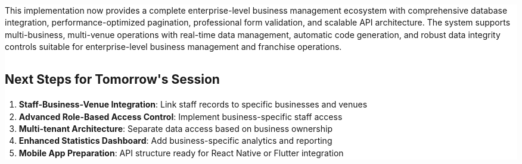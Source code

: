 This implementation now provides a complete enterprise-level business management ecosystem with comprehensive database integration, performance-optimized pagination, professional form validation, and scalable API architecture. The system supports multi-business, multi-venue operations with real-time data management, automatic code generation, and robust data integrity controls suitable for enterprise-level business management and franchise operations.

## Next Steps for Tomorrow's Session
1. **Staff-Business-Venue Integration**: Link staff records to specific businesses and venues
2. **Advanced Role-Based Access Control**: Implement business-specific staff access
3. **Multi-tenant Architecture**: Separate data access based on business ownership
4. **Enhanced Statistics Dashboard**: Add business-specific analytics and reporting
5. **Mobile App Preparation**: API structure ready for React Native or Flutter integration
